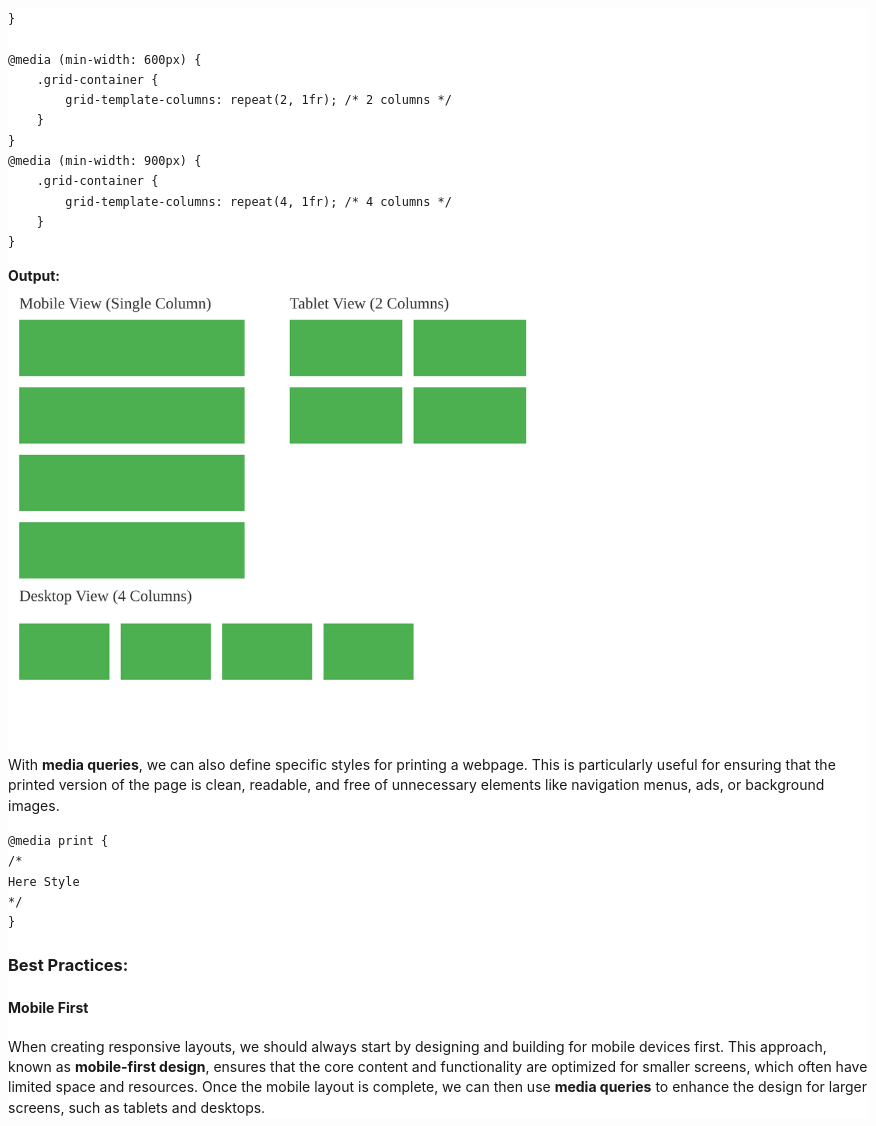 ```
}

@media (min-width: 600px) {
    .grid-container {
        grid-template-columns: repeat(2, 1fr); /* 2 columns */
    }
}
@media (min-width: 900px) {
    .grid-container {
        grid-template-columns: repeat(4, 1fr); /* 4 columns */
    }
}
```
**Output:**  
<img src="./attachments/rsp.svg" height="450px">

With **media queries**, we can also define specific styles for printing a webpage. This is particularly useful for ensuring that the printed version of the page is clean, readable, and free of unnecessary elements like navigation menus, ads, or background images.  
```
@media print {
/*
Here Style
*/
}
```
### Best Practices:
#### Mobile First
When creating responsive layouts, we should always start by designing and building for mobile devices first. This approach, known as **mobile-first design**, ensures that the core content and functionality are optimized for smaller screens, which often have limited space and resources. Once the mobile layout is complete, we can then use **media queries** to enhance the design for larger screens, such as tablets and desktops.